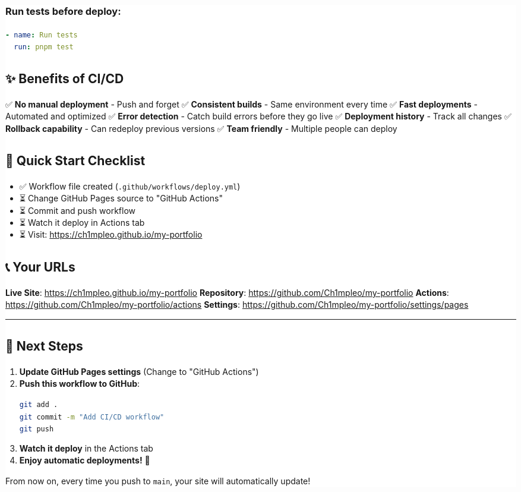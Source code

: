 ### Run tests before deploy:
```yaml
- name: Run tests
  run: pnpm test
```

## ✨ Benefits of CI/CD

✅ **No manual deployment** - Push and forget
✅ **Consistent builds** - Same environment every time
✅ **Fast deployments** - Automated and optimized
✅ **Error detection** - Catch build errors before they go live
✅ **Deployment history** - Track all changes
✅ **Rollback capability** - Can redeploy previous versions
✅ **Team friendly** - Multiple people can deploy

## 🎉 Quick Start Checklist

- ✅ Workflow file created (`.github/workflows/deploy.yml`)
- ⏳ Change GitHub Pages source to "GitHub Actions"
- ⏳ Commit and push workflow
- ⏳ Watch it deploy in Actions tab
- ⏳ Visit: https://ch1mpleo.github.io/my-portfolio

## 📞 Your URLs

**Live Site**: https://ch1mpleo.github.io/my-portfolio
**Repository**: https://github.com/Ch1mpleo/my-portfolio
**Actions**: https://github.com/Ch1mpleo/my-portfolio/actions
**Settings**: https://github.com/Ch1mpleo/my-portfolio/settings/pages

---

## 🚀 Next Steps

1. **Update GitHub Pages settings** (Change to "GitHub Actions")
2. **Push this workflow to GitHub**:
   ```bash
   git add .
   git commit -m "Add CI/CD workflow"
   git push
   ```
3. **Watch it deploy** in the Actions tab
4. **Enjoy automatic deployments!** 🎉

From now on, every time you push to `main`, your site will automatically update!


